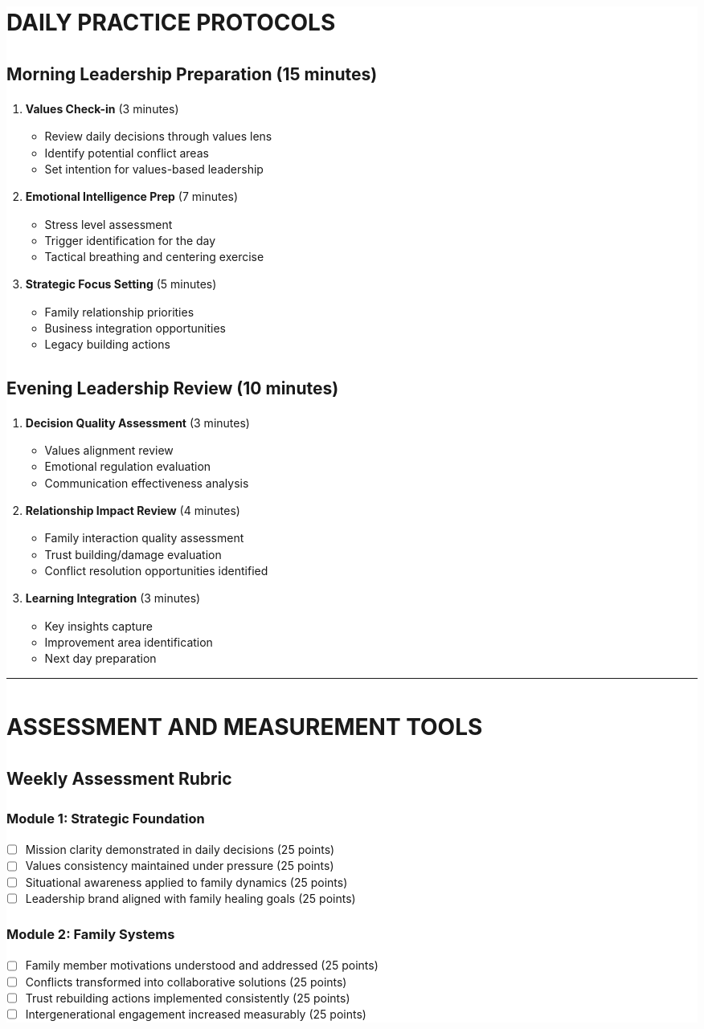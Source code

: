 # DAILY PRACTICE PROTOCOLS

## Morning Leadership Preparation (15 minutes)
1. **Values Check-in** (3 minutes)
   - Review daily decisions through values lens
   - Identify potential conflict areas
   - Set intention for values-based leadership

2. **Emotional Intelligence Prep** (7 minutes)
   - Stress level assessment
   - Trigger identification for the day
   - Tactical breathing and centering exercise

3. **Strategic Focus Setting** (5 minutes)
   - Family relationship priorities
   - Business integration opportunities
   - Legacy building actions

## Evening Leadership Review (10 minutes)
1. **Decision Quality Assessment** (3 minutes)
   - Values alignment review
   - Emotional regulation evaluation
   - Communication effectiveness analysis

2. **Relationship Impact Review** (4 minutes)
   - Family interaction quality assessment
   - Trust building/damage evaluation
   - Conflict resolution opportunities identified

3. **Learning Integration** (3 minutes)
   - Key insights capture
   - Improvement area identification
   - Next day preparation

---

# ASSESSMENT AND MEASUREMENT TOOLS

## Weekly Assessment Rubric

### Module 1: Strategic Foundation
- [ ] Mission clarity demonstrated in daily decisions (25 points)
- [ ] Values consistency maintained under pressure (25 points)
- [ ] Situational awareness applied to family dynamics (25 points)
- [ ] Leadership brand aligned with family healing goals (25 points)

### Module 2: Family Systems
- [ ] Family member motivations understood and addressed (25 points)
- [ ] Conflicts transformed into collaborative solutions (25 points)
- [ ] Trust rebuilding actions implemented consistently (25 points)
- [ ] Intergenerational engagement increased measurably (25 points)
